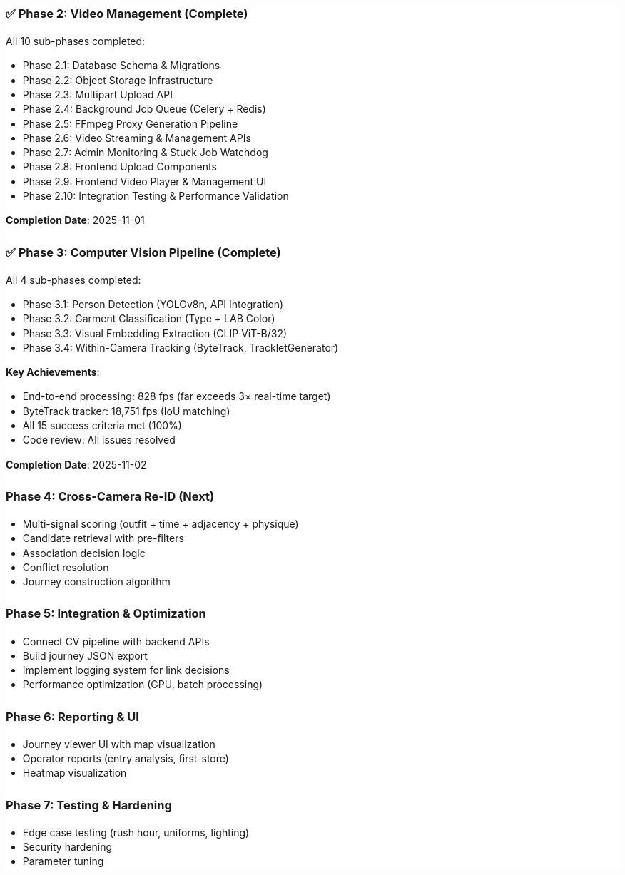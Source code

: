 ### ✅ Phase 2: Video Management (Complete)
All 10 sub-phases completed:
- Phase 2.1: Database Schema & Migrations
- Phase 2.2: Object Storage Infrastructure
- Phase 2.3: Multipart Upload API
- Phase 2.4: Background Job Queue (Celery + Redis)
- Phase 2.5: FFmpeg Proxy Generation Pipeline
- Phase 2.6: Video Streaming & Management APIs
- Phase 2.7: Admin Monitoring & Stuck Job Watchdog
- Phase 2.8: Frontend Upload Components
- Phase 2.9: Frontend Video Player & Management UI
- Phase 2.10: Integration Testing & Performance Validation

**Completion Date**: 2025-11-01

### ✅ Phase 3: Computer Vision Pipeline (Complete)
All 4 sub-phases completed:
- Phase 3.1: Person Detection (YOLOv8n, API Integration)
- Phase 3.2: Garment Classification (Type + LAB Color)
- Phase 3.3: Visual Embedding Extraction (CLIP ViT-B/32)
- Phase 3.4: Within-Camera Tracking (ByteTrack, TrackletGenerator)

**Key Achievements**:
- End-to-end processing: 828 fps (far exceeds 3× real-time target)
- ByteTrack tracker: 18,751 fps (IoU matching)
- All 15 success criteria met (100%)
- Code review: All issues resolved

**Completion Date**: 2025-11-02

### Phase 4: Cross-Camera Re-ID (Next)
- Multi-signal scoring (outfit + time + adjacency + physique)
- Candidate retrieval with pre-filters
- Association decision logic
- Conflict resolution
- Journey construction algorithm

### Phase 5: Integration & Optimization
- Connect CV pipeline with backend APIs
- Build journey JSON export
- Implement logging system for link decisions
- Performance optimization (GPU, batch processing)

### Phase 6: Reporting & UI
- Journey viewer UI with map visualization
- Operator reports (entry analysis, first-store)
- Heatmap visualization

### Phase 7: Testing & Hardening
- Edge case testing (rush hour, uniforms, lighting)
- Security hardening
- Parameter tuning
